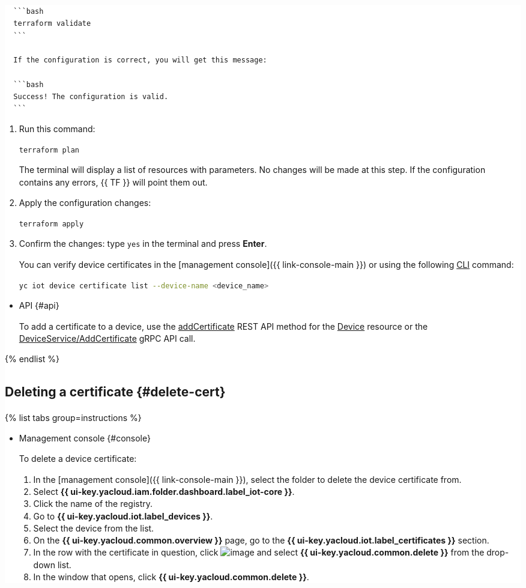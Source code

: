       ```bash
      terraform validate
      ```

      If the configuration is correct, you will get this message:

      ```bash
      Success! The configuration is valid.
      ```

   1. Run this command:

      ```bash
      terraform plan
      ```

      The terminal will display a list of resources with parameters. No changes will be made at this step. If the configuration contains any errors, {{ TF }} will point them out.
   1. Apply the configuration changes:

      ```bash
      terraform apply
      ```

   1. Confirm the changes: type `yes` in the terminal and press **Enter**.

      You can verify device certificates in the [management console]({{ link-console-main }}) or using the following [CLI](../../../cli/quickstart.md) command:

      ```bash
      yc iot device certificate list --device-name <device_name>
      ```

- API {#api}

   To add a certificate to a device, use the [addCertificate](../../api-ref/Device/addCertificate.md) REST API method for the [Device](../../api-ref/Device/index.md) resource or the [DeviceService/AddCertificate](../../api-ref/grpc/device_service.md#AddCertificate) gRPC API call.

{% endlist %}

## Deleting a certificate {#delete-cert}

{% list tabs group=instructions %}

- Management console {#console}

   To delete a device certificate:

   1. In the [management console]({{ link-console-main }}), select the folder to delete the device certificate from.
   1. Select **{{ ui-key.yacloud.iam.folder.dashboard.label_iot-core }}**.
   1. Click the name of the registry.
   1. Go to **{{ ui-key.yacloud.iot.label_devices }}**.
   1. Select the device from the list.
   1. On the **{{ ui-key.yacloud.common.overview }}** page, go to the **{{ ui-key.yacloud.iot.label_certificates }}** section.
   1. In the row with the certificate in question, click ![image](../../../_assets/console-icons/ellipsis.svg) and select **{{ ui-key.yacloud.common.delete }}** from the drop-down list.
   1. In the window that opens, click **{{ ui-key.yacloud.common.delete }}**.
